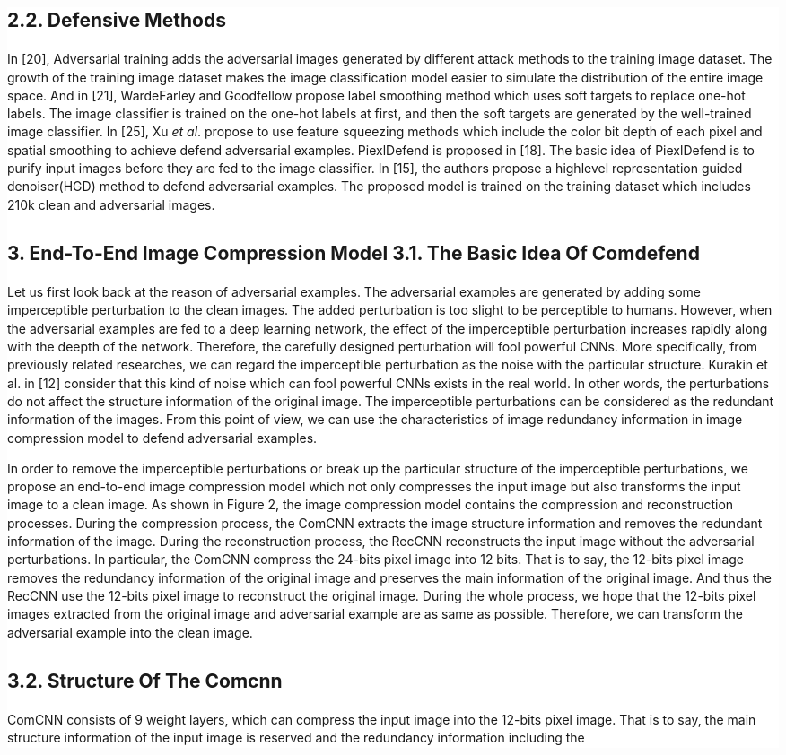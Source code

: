 ## 2.2. Defensive Methods

In [20], Adversarial training adds the adversarial images generated by different attack methods to the training image dataset. The growth of the training image dataset makes the image classification model easier to simulate the distribution of the entire image space. And in [21], WardeFarley and Goodfellow propose label smoothing method which uses soft targets to replace one-hot labels. The image classifier is trained on the one-hot labels at first, and then the soft targets are generated by the well-trained image classifier. In [25], Xu *et al*. propose to use feature squeezing methods which include the color bit depth of each pixel and spatial smoothing to achieve defend adversarial examples. PiexlDefend is proposed in [18]. The basic idea of PiexlDefend is to purify input images before they are fed to the image classifier. In [15], the authors propose a highlevel representation guided denoiser(HGD) method to defend adversarial examples. The proposed model is trained on the training dataset which includes 210k clean and adversarial images.

## 3. End-To-End Image Compression Model 3.1. The Basic Idea Of Comdefend

Let us first look back at the reason of adversarial examples. The adversarial examples are generated by adding some imperceptible perturbation to the clean images. The added perturbation is too slight to be perceptible to humans. However, when the adversarial examples are fed to a deep learning network, the effect of the imperceptible perturbation increases rapidly along with the deepth of the network. Therefore, the carefully designed perturbation will fool powerful CNNs. More specifically, from previously related researches, we can regard the imperceptible perturbation as the noise with the particular structure. Kurakin et al. in [12] consider that this kind of noise which can fool powerful CNNs exists in the real world. In other words, the perturbations do not affect the structure information of the original image. The imperceptible perturbations can be considered as the redundant information of the images. From this point of view, we can use the characteristics of image redundancy information in image compression model to defend adversarial examples.

In order to remove the imperceptible perturbations or break up the particular structure of the imperceptible perturbations, we propose an end-to-end image compression model which not only compresses the input image but also transforms the input image to a clean image. As shown in Figure 2, the image compression model contains the compression and reconstruction processes. During the compression process, the ComCNN extracts the image structure information and removes the redundant information of the image. During the reconstruction process, the RecCNN
reconstructs the input image without the adversarial perturbations. In particular, the ComCNN compress the 24-bits pixel image into 12 bits. That is to say, the 12-bits pixel image removes the redundancy information of the original image and preserves the main information of the original image. And thus the RecCNN use the 12-bits pixel image to reconstruct the original image. During the whole process, we hope that the 12-bits pixel images extracted from the original image and adversarial example are as same as possible. Therefore, we can transform the adversarial example into the clean image.

## 3.2. Structure Of The Comcnn

ComCNN consists of 9 weight layers, which can compress the input image into the 12-bits pixel image. That is to say, the main structure information of the input image is reserved and the redundancy information including the
